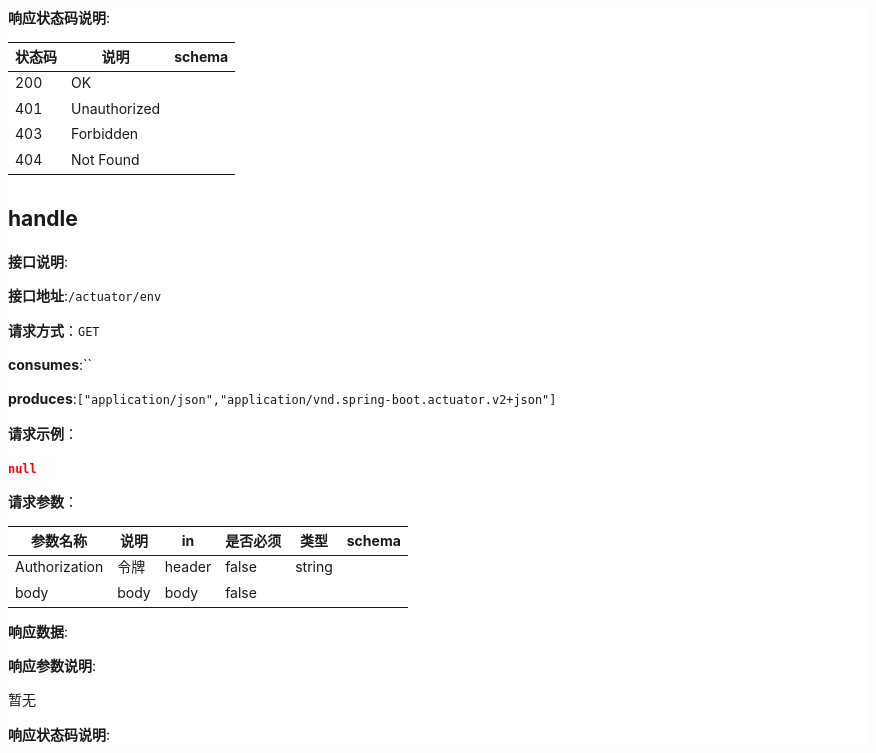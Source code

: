 



**响应状态码说明**:


| 状态码         | 说明                             |    schema                         |
| ------------ | -------------------------------- |---------------------- |
| 200 | OK  ||
| 401 | Unauthorized  ||
| 403 | Forbidden  ||
| 404 | Not Found  ||
## handle


**接口说明**:



**接口地址**:`/actuator/env`


**请求方式**：`GET`


**consumes**:``


**produces**:`["application/json","application/vnd.spring-boot.actuator.v2+json"]`


**请求示例**：
```json
null
```


**请求参数**：

| 参数名称         | 说明     |     in |  是否必须      |  类型   |  schema  |
| ------------ | -------------------------------- |-----------|--------|----|--- |
|Authorization| 令牌  | header | false |string  |    |
|body| body  | body | false |  |    |

**响应数据**:

```json

```

**响应参数说明**:


暂无





**响应状态码说明**:
